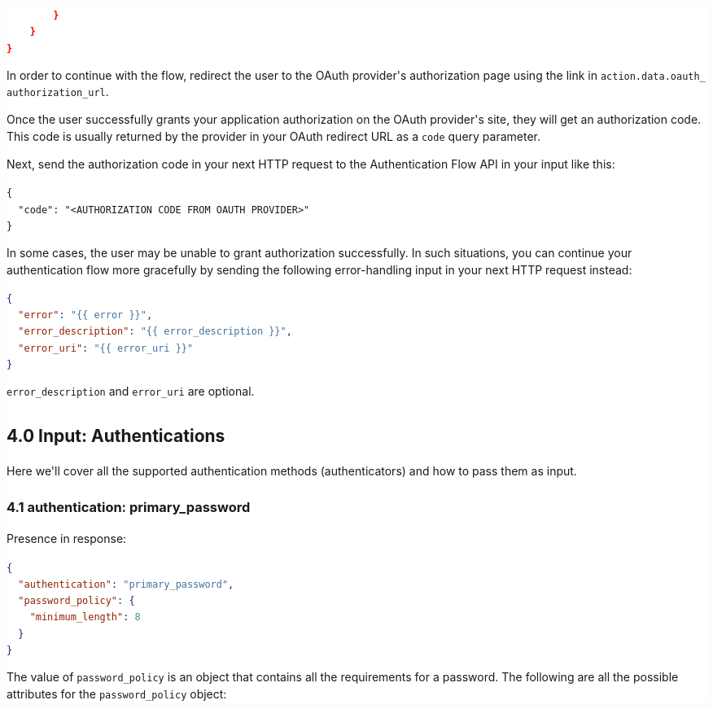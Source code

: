 ```json
        }
    }
}
```

In order to continue with the flow, redirect the user to the OAuth provider's authorization page using the link in `action.data.oauth_authorization_url`.

Once the user successfully grants your application authorization on the OAuth provider's site, they will get an authorization code. This code is usually returned by the provider in your OAuth redirect URL as a `code` query parameter.

Next, send the authorization code in your next HTTP request to the Authentication Flow API in your input like this:

```
{
  "code": "<AUTHORIZATION CODE FROM OAUTH PROVIDER>"
}
```

In some cases, the user may be unable to grant authorization successfully. In such situations, you can continue your authentication flow more gracefully by sending the following error-handling input in your next HTTP request instead:

```json
{
  "error": "{{ error }}",
  "error_description": "{{ error_description }}",
  "error_uri": "{{ error_uri }}"
}
```

`error_description` and `error_uri` are optional.

## 4.0 Input: Authentications

Here we'll cover all the supported authentication methods (authenticators) and how to pass them as input.

### 4.1 authentication: primary\_password

Presence in response:

```json
{
  "authentication": "primary_password",
  "password_policy": {
    "minimum_length": 8
  }
}
```

The value of `password_policy` is an object that contains all the requirements for a password. The following are all the possible attributes for the `password_policy` object:
